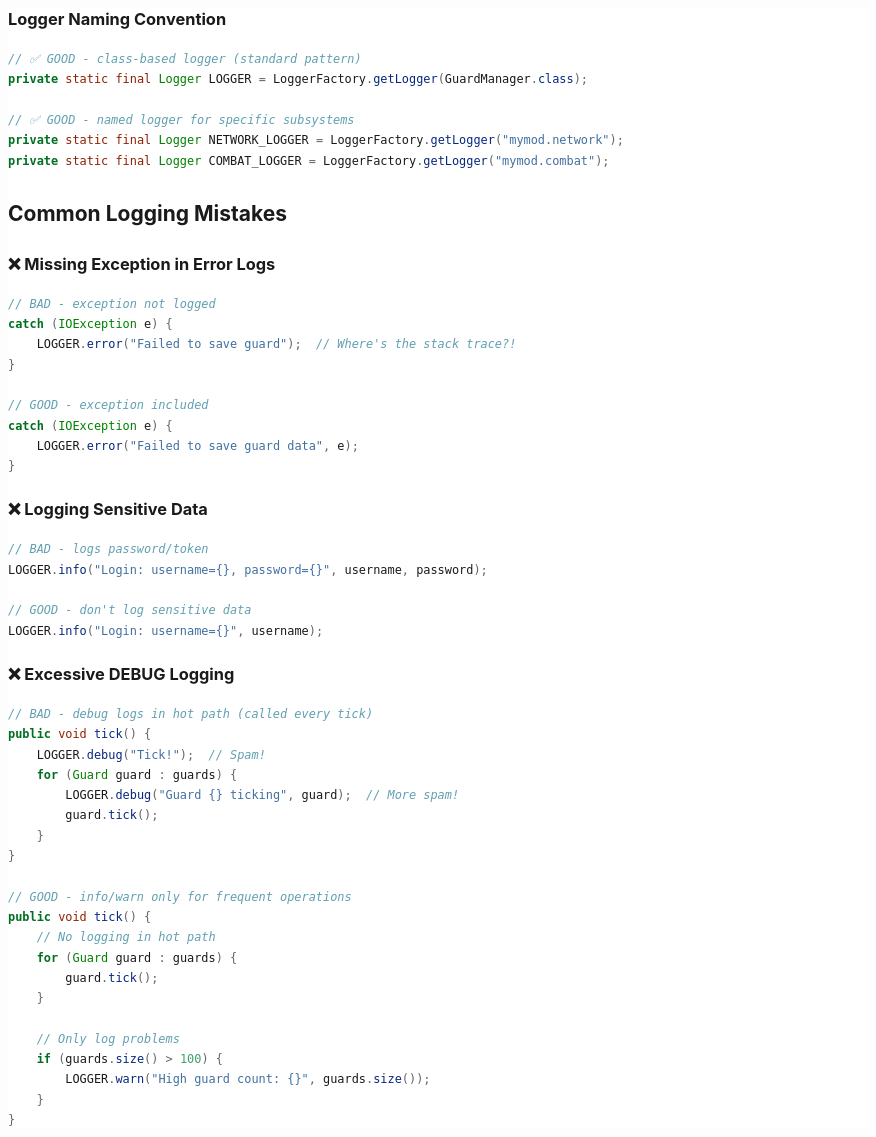 ### Logger Naming Convention
```java
// ✅ GOOD - class-based logger (standard pattern)
private static final Logger LOGGER = LoggerFactory.getLogger(GuardManager.class);

// ✅ GOOD - named logger for specific subsystems
private static final Logger NETWORK_LOGGER = LoggerFactory.getLogger("mymod.network");
private static final Logger COMBAT_LOGGER = LoggerFactory.getLogger("mymod.combat");
```

## Common Logging Mistakes

### ❌ Missing Exception in Error Logs
```java
// BAD - exception not logged
catch (IOException e) {
    LOGGER.error("Failed to save guard");  // Where's the stack trace?!
}

// GOOD - exception included
catch (IOException e) {
    LOGGER.error("Failed to save guard data", e);
}
```

### ❌ Logging Sensitive Data
```java
// BAD - logs password/token
LOGGER.info("Login: username={}, password={}", username, password);

// GOOD - don't log sensitive data
LOGGER.info("Login: username={}", username);
```

### ❌ Excessive DEBUG Logging
```java
// BAD - debug logs in hot path (called every tick)
public void tick() {
    LOGGER.debug("Tick!");  // Spam!
    for (Guard guard : guards) {
        LOGGER.debug("Guard {} ticking", guard);  // More spam!
        guard.tick();
    }
}

// GOOD - info/warn only for frequent operations
public void tick() {
    // No logging in hot path
    for (Guard guard : guards) {
        guard.tick();
    }

    // Only log problems
    if (guards.size() > 100) {
        LOGGER.warn("High guard count: {}", guards.size());
    }
}
```
